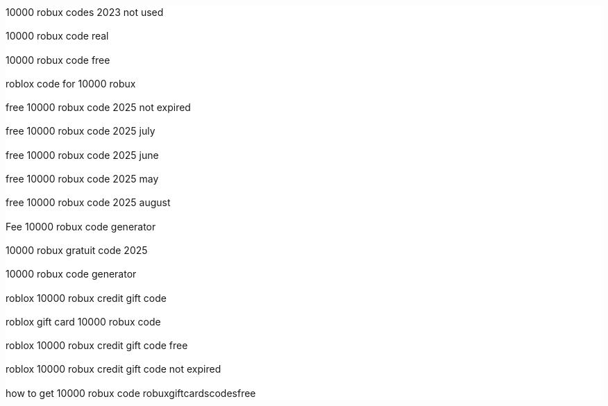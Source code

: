 10000 robux codes 2023 not used

10000 robux code real

10000 robux code free

roblox code for 10000 robux

free 10000 robux code 2025 not expired

free 10000 robux code 2025 july

free 10000 robux code 2025 june

free 10000 robux code 2025 may

free 10000 robux code 2025 august

Fee 10000 robux code generator

10000 robux gratuit code 2025

10000 robux code generator

roblox 10000 robux credit gift code

roblox gift card 10000 robux code

roblox 10000 robux credit gift code free

roblox 10000 robux credit gift code not expired

how to get 10000 robux code robuxgiftcardscodesfree
